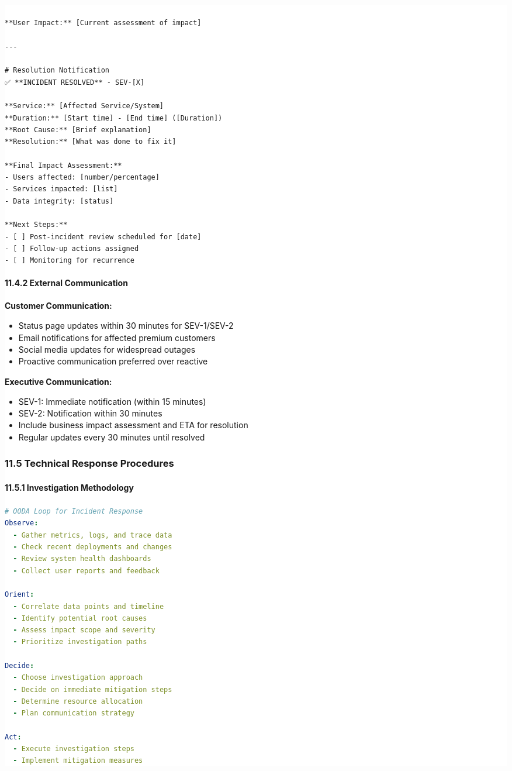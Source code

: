 ```

**User Impact:** [Current assessment of impact]

---

# Resolution Notification
✅ **INCIDENT RESOLVED** - SEV-[X]

**Service:** [Affected Service/System]
**Duration:** [Start time] - [End time] ([Duration])
**Root Cause:** [Brief explanation]
**Resolution:** [What was done to fix it]

**Final Impact Assessment:**
- Users affected: [number/percentage]
- Services impacted: [list]
- Data integrity: [status]

**Next Steps:**
- [ ] Post-incident review scheduled for [date]
- [ ] Follow-up actions assigned
- [ ] Monitoring for recurrence
```

#### 11.4.2 External Communication
**Customer Communication:**
- Status page updates within 30 minutes for SEV-1/SEV-2
- Email notifications for affected premium customers
- Social media updates for widespread outages
- Proactive communication preferred over reactive

**Executive Communication:**
- SEV-1: Immediate notification (within 15 minutes)
- SEV-2: Notification within 30 minutes
- Include business impact assessment and ETA for resolution
- Regular updates every 30 minutes until resolved

### 11.5 Technical Response Procedures

#### 11.5.1 Investigation Methodology
```yaml
# OODA Loop for Incident Response
Observe:
  - Gather metrics, logs, and trace data
  - Check recent deployments and changes
  - Review system health dashboards
  - Collect user reports and feedback

Orient:
  - Correlate data points and timeline
  - Identify potential root causes
  - Assess impact scope and severity
  - Prioritize investigation paths

Decide:
  - Choose investigation approach
  - Decide on immediate mitigation steps
  - Determine resource allocation
  - Plan communication strategy

Act:
  - Execute investigation steps
  - Implement mitigation measures
```
